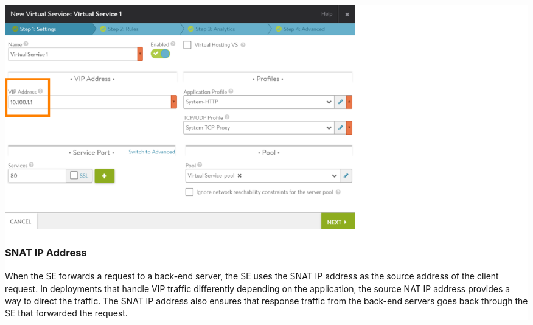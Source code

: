 <a href="img/static-route-noha-vipconfig-1.png"><img class="alignnone size-full wp-image-8342" src="img/static-route-noha-vipconfig-1.png" alt="static-route-noha-vipconfig" width="576" height="368"></a>

### SNAT IP Address

When the SE forwards a request to a back-end server, the SE uses the SNAT IP address as the source address of the client request. In deployments that handle VIP traffic differently depending on the application, the <a href="{% vpath %}/source-nat-for-application-identification">source NAT</a> IP address provides a way to direct the traffic. The SNAT IP address also ensures that response traffic from the back-end servers goes back through the SE that forwarded the request.
